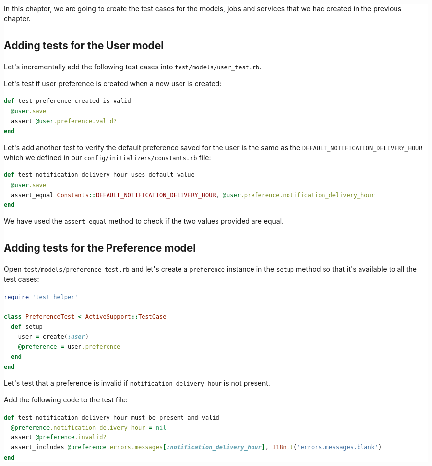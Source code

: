 In this chapter, we are going to create the test cases for the models, jobs
and services that we had created in the previous chapter.

## Adding tests for the User model

Let's incrementally add the following test cases into
`test/models/user_test.rb`.

Let's test if user preference is created when a new user is created:

```ruby
def test_preference_created_is_valid
  @user.save
  assert @user.preference.valid?
end
```

Let's add another test to verify the default preference saved for the user is
the same as the `DEFAULT_NOTIFICATION_DELIVERY_HOUR` which we defined in our
`config/initializers/constants.rb` file:

```ruby
def test_notification_delivery_hour_uses_default_value
  @user.save
  assert_equal Constants::DEFAULT_NOTIFICATION_DELIVERY_HOUR, @user.preference.notification_delivery_hour
end
```

We have used the `assert_equal` method to check if the two values provided are
equal.

## Adding tests for the Preference model

Open `test/models/preference_test.rb` and let's create a `preference` instance
in the `setup` method so that it's available to all the test cases:

```ruby
require 'test_helper'

class PreferenceTest < ActiveSupport::TestCase
  def setup
    user = create(:user)
    @preference = user.preference
  end
end
```

Let's test that a preference is invalid if `notification_delivery_hour` is not
present.

Add the following code to the test file:

```ruby
def test_notification_delivery_hour_must_be_present_and_valid
  @preference.notification_delivery_hour = nil
  assert @preference.invalid?
  assert_includes @preference.errors.messages[:notification_delivery_hour], I18n.t('errors.messages.blank')
end
```
